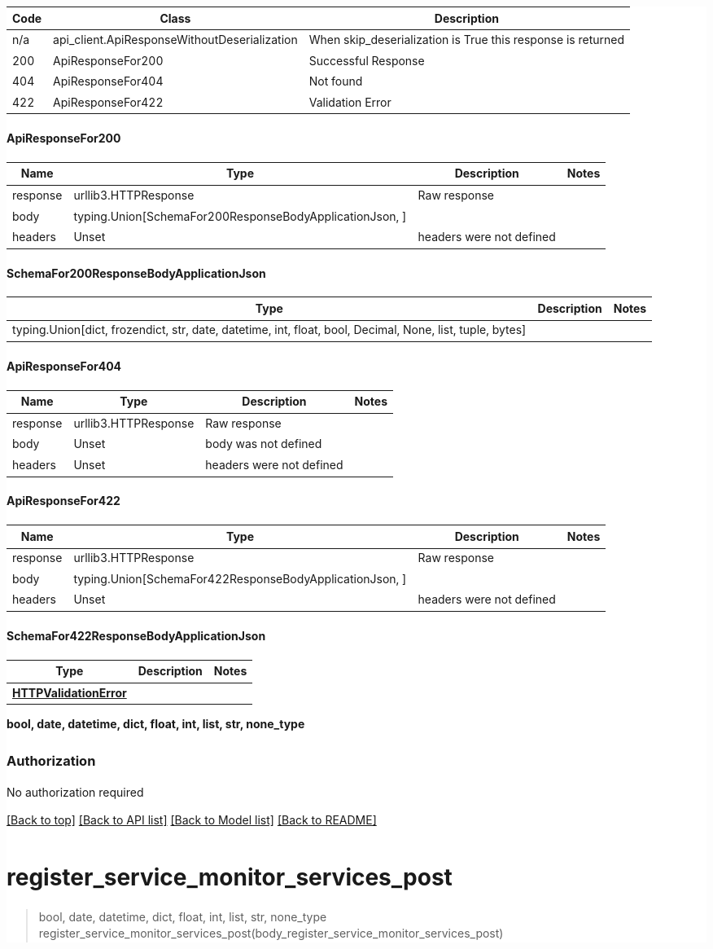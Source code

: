 Code | Class | Description
------------- | ------------- | -------------
n/a | api_client.ApiResponseWithoutDeserialization | When skip_deserialization is True this response is returned
200 | ApiResponseFor200 | Successful Response 
404 | ApiResponseFor404 | Not found 
422 | ApiResponseFor422 | Validation Error 

#### ApiResponseFor200
Name | Type | Description  | Notes
------------- | ------------- | ------------- | -------------
response | urllib3.HTTPResponse | Raw response |
body | typing.Union[SchemaFor200ResponseBodyApplicationJson, ] |  |
headers | Unset | headers were not defined |

#### SchemaFor200ResponseBodyApplicationJson

Type | Description | Notes
------------- | ------------- | -------------
typing.Union[dict, frozendict, str, date, datetime, int, float, bool, Decimal, None, list, tuple, bytes] | |

#### ApiResponseFor404
Name | Type | Description  | Notes
------------- | ------------- | ------------- | -------------
response | urllib3.HTTPResponse | Raw response |
body | Unset | body was not defined |
headers | Unset | headers were not defined |

#### ApiResponseFor422
Name | Type | Description  | Notes
------------- | ------------- | ------------- | -------------
response | urllib3.HTTPResponse | Raw response |
body | typing.Union[SchemaFor422ResponseBodyApplicationJson, ] |  |
headers | Unset | headers were not defined |

#### SchemaFor422ResponseBodyApplicationJson
Type | Description  | Notes
------------- | ------------- | -------------
[**HTTPValidationError**](HTTPValidationError.md) |  | 



**bool, date, datetime, dict, float, int, list, str, none_type**

### Authorization

No authorization required

[[Back to top]](#) [[Back to API list]](../README.md#documentation-for-api-endpoints) [[Back to Model list]](../README.md#documentation-for-models) [[Back to README]](../README.md)

# **register_service_monitor_services_post**
> bool, date, datetime, dict, float, int, list, str, none_type register_service_monitor_services_post(body_register_service_monitor_services_post)
